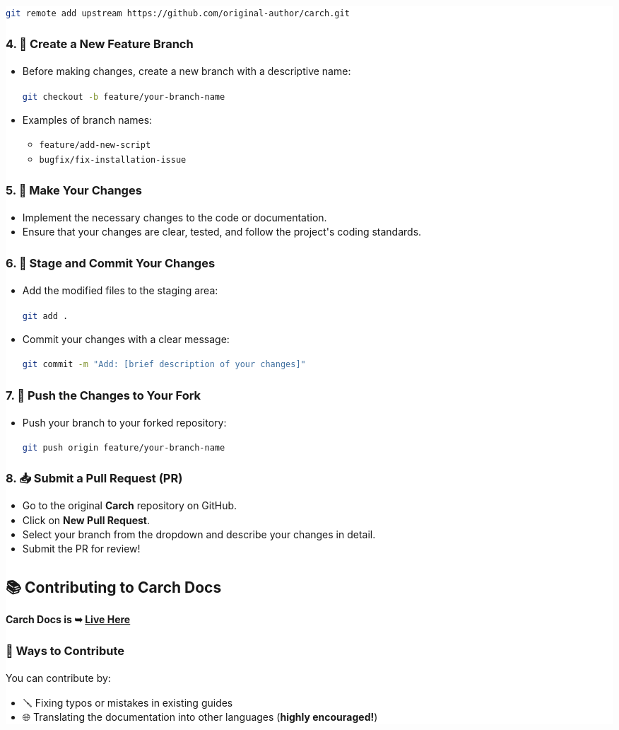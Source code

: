    ```bash
   git remote add upstream https://github.com/original-author/carch.git
   ```

### 4. 🍇 Create a New Feature Branch
- Before making changes, create a new branch with a descriptive name:

   ```bash
   git checkout -b feature/your-branch-name
   ```

- Examples of branch names:
  - `feature/add-new-script`
  - `bugfix/fix-installation-issue`

### 5. 🔧 Make Your Changes
- Implement the necessary changes to the code or documentation.
- Ensure that your changes are clear, tested, and follow the project's coding standards.

### 6. 📝 Stage and Commit Your Changes
- Add the modified files to the staging area:

   ```bash
   git add .
   ```

- Commit your changes with a clear message:

   ```bash
   git commit -m "Add: [brief description of your changes]"
   ```

### 7. 🚀 Push the Changes to Your Fork
- Push your branch to your forked repository:

   ```bash
   git push origin feature/your-branch-name
   ```

### 8. 📥 Submit a Pull Request (PR)
- Go to the original **Carch** repository on GitHub.
- Click on **New Pull Request**.
- Select your branch from the dropdown and describe your changes in detail.
- Submit the PR for review!

## 📚 Contributing to Carch Docs

#### **Carch Docs** is ➥ [Live Here](https://github.com/carch-org/docs)  

### 🚀 Ways to Contribute

You can contribute by:

- 🪛 Fixing typos or mistakes in existing guides  
- 🌐 Translating the documentation into other languages (**highly encouraged!**)  
